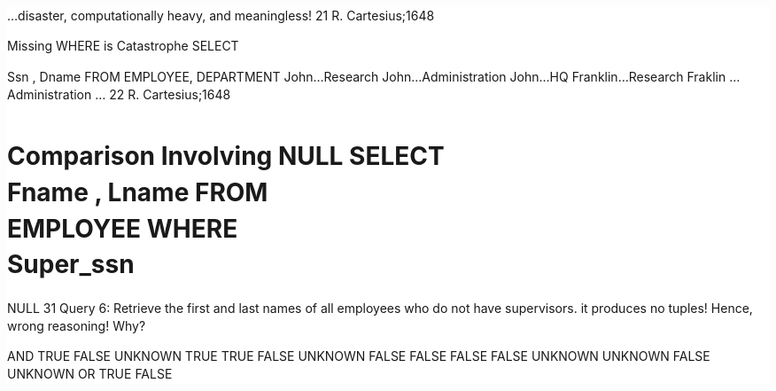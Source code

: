…disaster, computationally heavy, and meaningless!
21
R. Cartesius;1648

Missing WHERE is Catastrophe
SELECT
  
Ssn
, 
Dname
FROM
     EMPLOYEE, DEPARTMENT
John…Research
John…Administration
John…HQ
Franklin…Research
Fraklin
…Administration
…
22
R. Cartesius;1648

Comparison Involving NULL
	SELECT  
Fname
, 
Lname
	FROM     
EMPLOYEE
	WHERE  
Super_ssn
 = 
NULL
31
Query 6: 
Retrieve the first and last names of 
all
 employees who do not have supervisors.
it produces 
no
 tuples!
Hence, 
wrong
 reasoning!
Why?

AND
TRUE
FALSE
UNKNOWN
TRUE
TRUE
FALSE
UNKNOWN
FALSE
FALSE
FALSE
FALSE
UNKNOWN
UNKNOWN
FALSE
UNKNOWN
OR
TRUE
FALSE